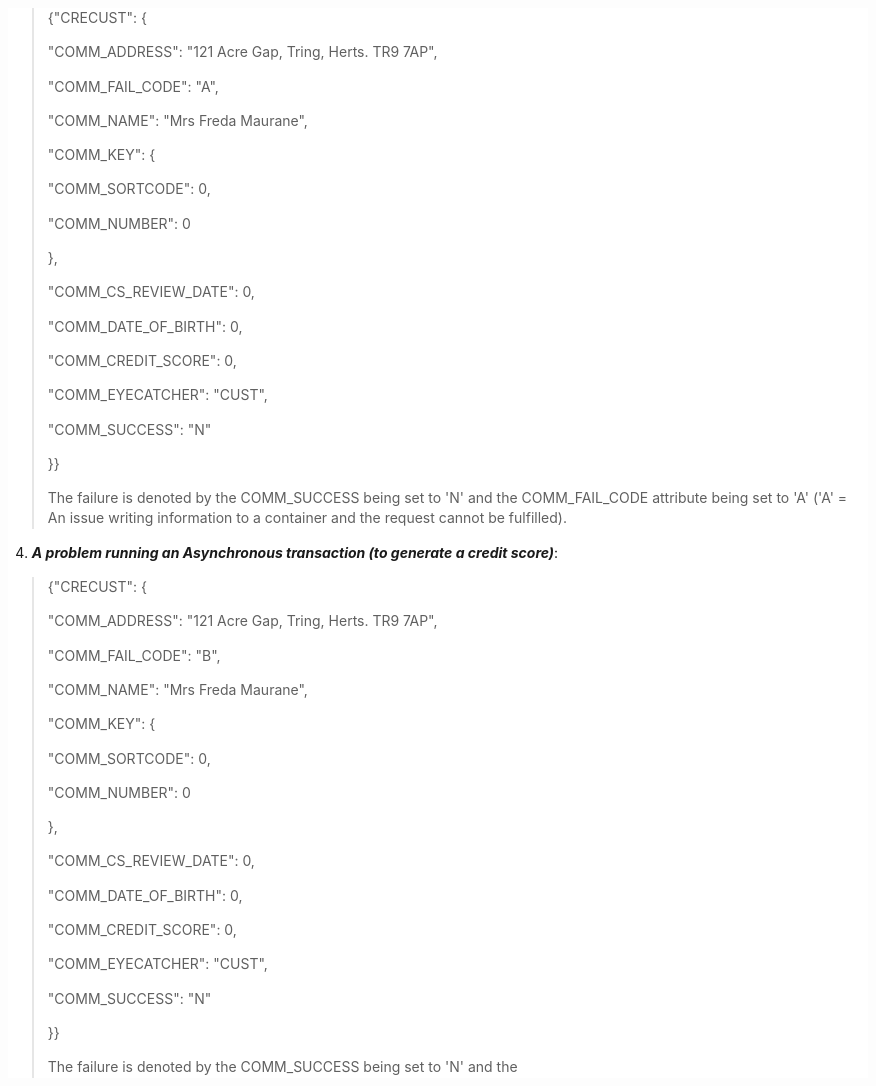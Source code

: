 > {\"CRECUST\": {
>
> \"COMM_ADDRESS\": \"121 Acre Gap, Tring, Herts. TR9 7AP\",
>
> \"COMM_FAIL_CODE\": \"A\",
>
> \"COMM_NAME\": \"Mrs Freda Maurane\",
>
> \"COMM_KEY\": {
>
> \"COMM_SORTCODE\": 0,
>
> \"COMM_NUMBER\": 0
>
> },
>
> \"COMM_CS_REVIEW_DATE\": 0,
>
> \"COMM_DATE_OF_BIRTH\": 0,
>
> \"COMM_CREDIT_SCORE\": 0,
>
> \"COMM_EYECATCHER\": \"CUST\",
>
> \"COMM_SUCCESS\": \"N\"
>
> }}
>
> The failure is denoted by the COMM_SUCCESS being set to 'N' and the
> COMM_FAIL_CODE attribute being set to 'A' ('A' = An issue writing
> information to a container and the request cannot be fulfilled).

4.  ***A problem running an Asynchronous transaction (to generate a
    credit score)***:

> {\"CRECUST\": {
>
> \"COMM_ADDRESS\": \"121 Acre Gap, Tring, Herts. TR9 7AP\",
>
> \"COMM_FAIL_CODE\": \"B\",
>
> \"COMM_NAME\": \"Mrs Freda Maurane\",
>
> \"COMM_KEY\": {
>
> \"COMM_SORTCODE\": 0,
>
> \"COMM_NUMBER\": 0
>
> },
>
> \"COMM_CS_REVIEW_DATE\": 0,
>
> \"COMM_DATE_OF_BIRTH\": 0,
>
> \"COMM_CREDIT_SCORE\": 0,
>
> \"COMM_EYECATCHER\": \"CUST\",
>
> \"COMM_SUCCESS\": \"N\"
>
> }}
>
> The failure is denoted by the COMM_SUCCESS being set to 'N' and the